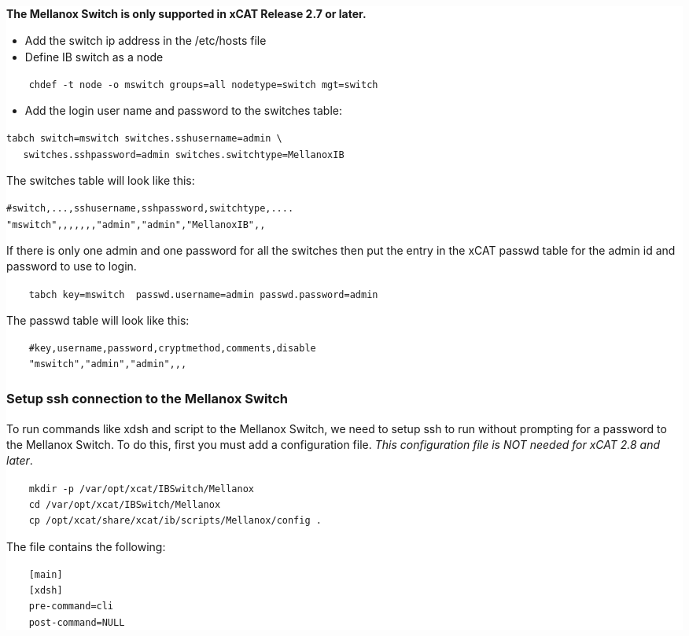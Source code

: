 **The Mellanox Switch is only supported in xCAT Release 2.7 or later.**

  * Add the switch ip address in the /etc/hosts file
  * Define IB switch as a node

~~~~
    chdef -t node -o mswitch groups=all nodetype=switch mgt=switch
~~~~


  * Add the login user name and password to the switches table:

~~~~
tabch switch=mswitch switches.sshusername=admin \
   switches.sshpassword=admin switches.switchtype=MellanoxIB

~~~~

The switches table will look like this:

~~~~
#switch,...,sshusername,sshpassword,switchtype,....  
"mswitch",,,,,,,"admin","admin","MellanoxIB",,

~~~~

If there is only one admin and one password for all the switches then put the entry in the xCAT passwd table for the admin id and password to use to login.

~~~~
    tabch key=mswitch  passwd.username=admin passwd.password=admin
~~~~


The passwd table will look like this:

~~~~
    #key,username,password,cryptmethod,comments,disable
    "mswitch","admin","admin",,,

~~~~

### Setup ssh connection to the Mellanox Switch

To run commands like xdsh and script to the Mellanox Switch, we need to setup ssh to run without prompting for a password to the Mellanox Switch. To do this, first you must add a configuration file. *This configuration file is NOT needed for xCAT 2.8 and later*.

~~~~
    mkdir -p /var/opt/xcat/IBSwitch/Mellanox
    cd /var/opt/xcat/IBSwitch/Mellanox
    cp /opt/xcat/share/xcat/ib/scripts/Mellanox/config .
~~~~



The file contains the following:

~~~~
    [main]
    [xdsh]
    pre-command=cli
    post-command=NULL
~~~~
